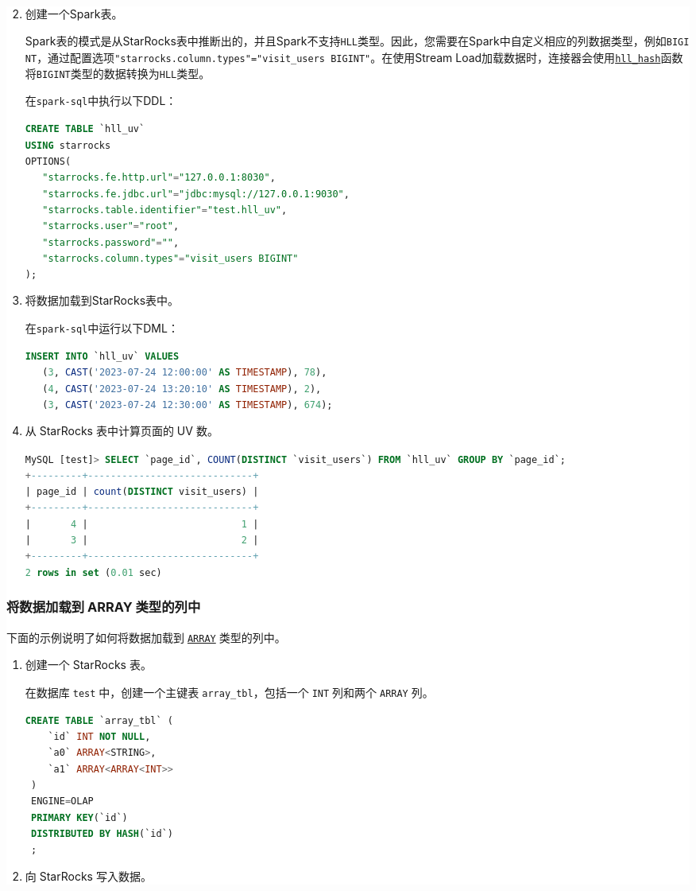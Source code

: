 
2. 创建一个Spark表。

   Spark表的模式是从StarRocks表中推断出的，并且Spark不支持`HLL`类型。因此，您需要在Spark中自定义相应的列数据类型，例如`BIGINT`，通过配置选项`"starrocks.column.types"="visit_users BIGINT"`。在使用Stream Load加载数据时，连接器会使用[`hll_hash`](../sql-reference/sql-functions/aggregate-functions/hll_hash.md)函数将`BIGINT`类型的数据转换为`HLL`类型。

    在`spark-sql`中执行以下DDL：

    ```SQL
    CREATE TABLE `hll_uv`
    USING starrocks
    OPTIONS(
       "starrocks.fe.http.url"="127.0.0.1:8030",
       "starrocks.fe.jdbc.url"="jdbc:mysql://127.0.0.1:9030",
       "starrocks.table.identifier"="test.hll_uv",
       "starrocks.user"="root",
       "starrocks.password"="",
       "starrocks.column.types"="visit_users BIGINT"
    );
    ```

3. 将数据加载到StarRocks表中。

    在`spark-sql`中运行以下DML：

    ```SQL
    INSERT INTO `hll_uv` VALUES
       (3, CAST('2023-07-24 12:00:00' AS TIMESTAMP), 78),
       (4, CAST('2023-07-24 13:20:10' AS TIMESTAMP), 2),
       (3, CAST('2023-07-24 12:30:00' AS TIMESTAMP), 674);
    ```

4. 从 StarRocks 表中计算页面的 UV 数。

    ```SQL
    MySQL [test]> SELECT `page_id`, COUNT(DISTINCT `visit_users`) FROM `hll_uv` GROUP BY `page_id`;
    +---------+-----------------------------+
    | page_id | count(DISTINCT visit_users) |
    +---------+-----------------------------+
    |       4 |                           1 |
    |       3 |                           2 |
    +---------+-----------------------------+
    2 rows in set (0.01 sec)
    ```

### 将数据加载到 ARRAY 类型的列中

下面的示例说明了如何将数据加载到 [`ARRAY`](../sql-reference/sql-statements/data-types/Array.md) 类型的列中。

1. 创建一个 StarRocks 表。

   在数据库 `test` 中，创建一个主键表 `array_tbl`，包括一个 `INT` 列和两个 `ARRAY` 列。

   ```SQL
   CREATE TABLE `array_tbl` (
       `id` INT NOT NULL,
       `a0` ARRAY<STRING>,
       `a1` ARRAY<ARRAY<INT>>
    )
    ENGINE=OLAP
    PRIMARY KEY(`id`)
    DISTRIBUTED BY HASH(`id`)
    ;
    ```

2. 向 StarRocks 写入数据。
   ```